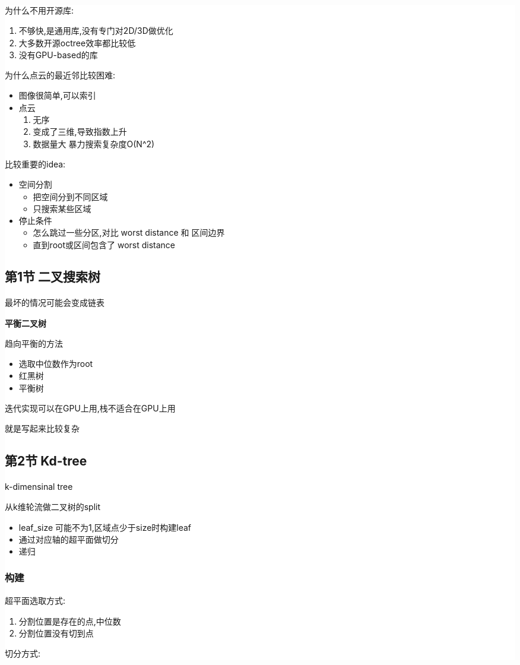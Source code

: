 为什么不用开源库:

1. 不够快,是通用库,没有专门对2D/3D做优化
2. 大多数开源octree效率都比较低
3. 没有GPU-based的库

为什么点云的最近邻比较困难:

- 图像很简单,可以索引
- 点云
  1. 无序
  2. 变成了三维,导致指数上升
  3. 数据量大 暴力搜索复杂度O(N^2)

比较重要的idea:

- 空间分割
  - 把空间分到不同区域
  - 只搜索某些区域
- 停止条件
  - 怎么跳过一些分区,对比 worst distance 和 区间边界
  - 直到root或区间包含了 worst distance


## 第1节 二叉搜索树

最坏的情况可能会变成链表

**平衡二叉树**

趋向平衡的方法

- 选取中位数作为root
- 红黑树
- 平衡树

迭代实现可以在GPU上用,栈不适合在GPU上用

就是写起来比较复杂

## 第2节 Kd-tree

k-dimensinal tree

从k维轮流做二叉树的split

- leaf_size 可能不为1,区域点少于size时构建leaf
- 通过对应轴的超平面做切分
- 递归

### 构建

超平面选取方式:

1. 分割位置是存在的点,中位数
2. 分割位置没有切到点

切分方式:
